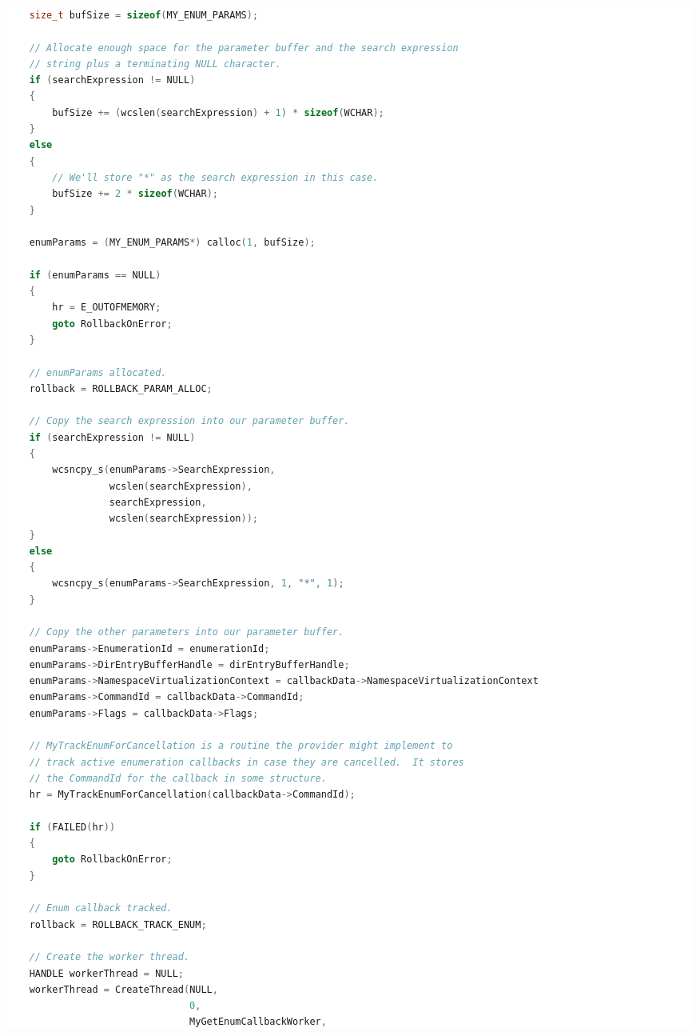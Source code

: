 ```C++
    size_t bufSize = sizeof(MY_ENUM_PARAMS);

    // Allocate enough space for the parameter buffer and the search expression
    // string plus a terminating NULL character.
    if (searchExpression != NULL)
    {
        bufSize += (wcslen(searchExpression) + 1) * sizeof(WCHAR);
    }
    else
    {
        // We'll store "*" as the search expression in this case.
        bufSize += 2 * sizeof(WCHAR);
    }

    enumParams = (MY_ENUM_PARAMS*) calloc(1, bufSize);

    if (enumParams == NULL)
    {
        hr = E_OUTOFMEMORY;
        goto RollbackOnError;
    }

    // enumParams allocated.
    rollback = ROLLBACK_PARAM_ALLOC;

    // Copy the search expression into our parameter buffer.
    if (searchExpression != NULL)
    {
        wcsncpy_s(enumParams->SearchExpression,
                  wcslen(searchExpression),
                  searchExpression,
                  wcslen(searchExpression));
    }
    else
    {
        wcsncpy_s(enumParams->SearchExpression, 1, "*", 1);
    }

    // Copy the other parameters into our parameter buffer.
    enumParams->EnumerationId = enumerationId;
    enumParams->DirEntryBufferHandle = dirEntryBufferHandle;
    enumParams->NamespaceVirtualizationContext = callbackData->NamespaceVirtualizationContext
    enumParams->CommandId = callbackData->CommandId;
    enumParams->Flags = callbackData->Flags;

    // MyTrackEnumForCancellation is a routine the provider might implement to
    // track active enumeration callbacks in case they are cancelled.  It stores
    // the CommandId for the callback in some structure.
    hr = MyTrackEnumForCancellation(callbackData->CommandId);

    if (FAILED(hr))
    {
        goto RollbackOnError;
    }

    // Enum callback tracked.
    rollback = ROLLBACK_TRACK_ENUM;

    // Create the worker thread.
    HANDLE workerThread = NULL;
    workerThread = CreateThread(NULL,
                                0,
                                MyGetEnumCallbackWorker,
```